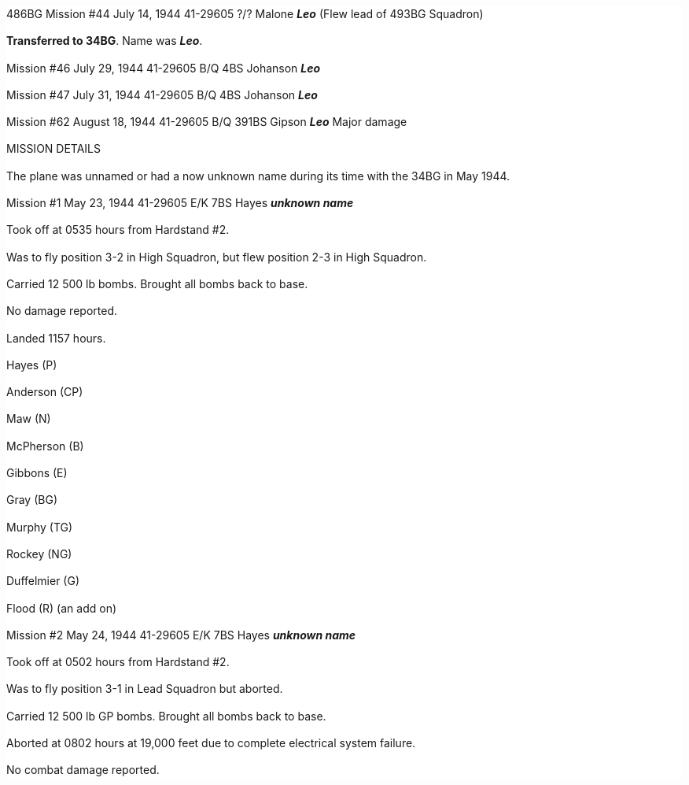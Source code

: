 486BG Mission #44 July 14, 1944 41-29605 ?/? Malone ***Leo***
(Flew lead of 493BG Squadron)

**Transferred to 34BG**. Name was ***Leo***.

Mission #46 July 29, 1944 41-29605 B/Q 4BS Johanson ***Leo***

Mission #47 July 31, 1944 41-29605 B/Q 4BS Johanson ***Leo***

Mission #62 August 18, 1944 41-29605 B/Q 391BS Gipson ***Leo***
Major damage

MISSION DETAILS

The plane was unnamed or had a now unknown name during its
time with the 34BG in May 1944\.

Mission #1 May 23, 1944 41-29605 E/K 7BS Hayes ***unknown
name***

Took off at 0535 hours from Hardstand #2.

Was to fly position 3-2 in High Squadron, but flew position
2-3 in High Squadron.

Carried 12 500 lb bombs. Brought all bombs back to base.

No damage reported.

Landed 1157 hours.

Hayes (P)

Anderson (CP)

Maw (N)

McPherson (B)

Gibbons (E)

Gray (BG)

Murphy (TG)

Rockey (NG)

Duffelmier (G)

Flood (R) (an add on)

Mission #2 May 24, 1944 41-29605 E/K 7BS Hayes ***unknown
name***

Took off at 0502 hours from Hardstand #2.

Was to fly position 3-1 in Lead Squadron but aborted.

Carried 12 500 lb GP bombs. Brought all bombs back to base.

Aborted at 0802 hours at 19,000 feet due to complete
electrical system failure.

No combat damage reported.
